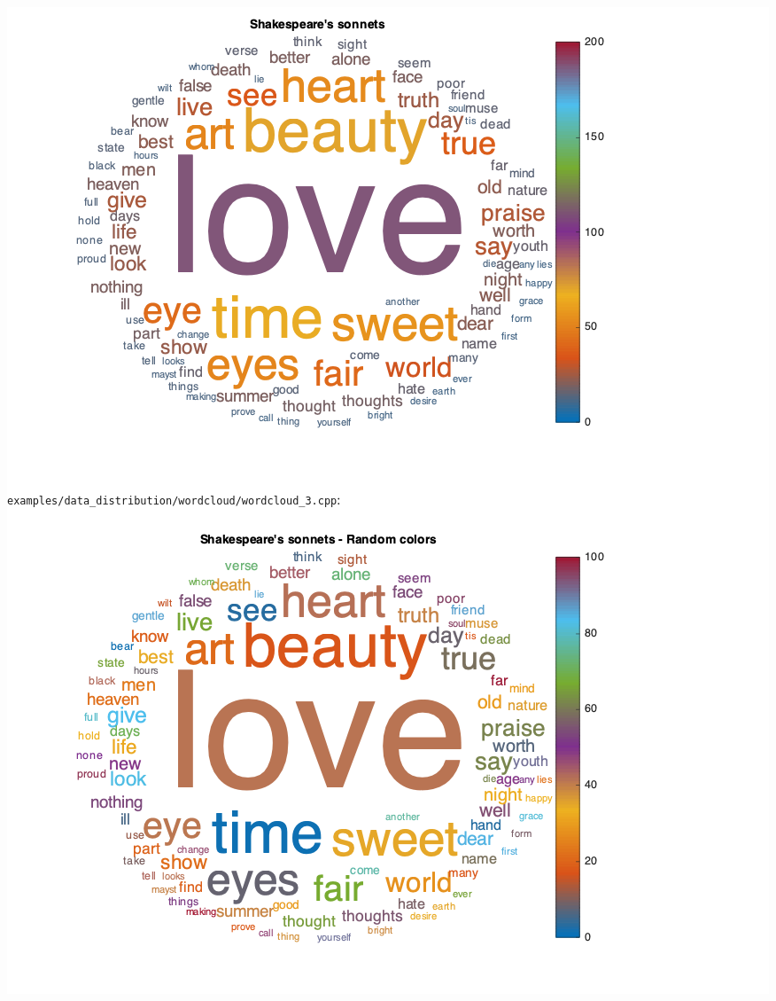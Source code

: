 [![example_wordcloud_1](examples/data_distribution/wordcloud/wordcloud_1.png)](../examples/data_distribution/wordcloud/wordcloud_1.cpp)

<a name="wordcloud_3"></a>`examples/data_distribution/wordcloud/wordcloud_3.cpp`: 

[![example_wordcloud_3](examples/data_distribution/wordcloud/wordcloud_3.png)](../examples/data_distribution/wordcloud/wordcloud_3.cpp)
